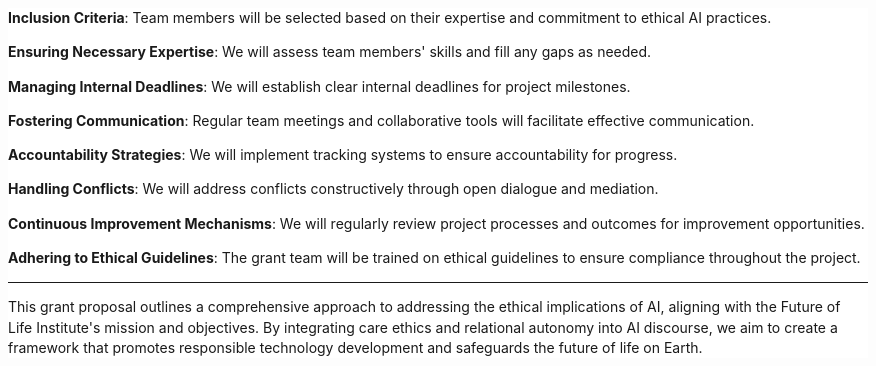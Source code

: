 **Inclusion Criteria**: Team members will be selected based on their expertise and commitment to ethical AI practices.

**Ensuring Necessary Expertise**: We will assess team members' skills and fill any gaps as needed.

**Managing Internal Deadlines**: We will establish clear internal deadlines for project milestones.

**Fostering Communication**: Regular team meetings and collaborative tools will facilitate effective communication.

**Accountability Strategies**: We will implement tracking systems to ensure accountability for progress.

**Handling Conflicts**: We will address conflicts constructively through open dialogue and mediation.

**Continuous Improvement Mechanisms**: We will regularly review project processes and outcomes for improvement opportunities.

**Adhering to Ethical Guidelines**: The grant team will be trained on ethical guidelines to ensure compliance throughout the project.

---

This grant proposal outlines a comprehensive approach to addressing the ethical implications of AI, aligning with the Future of Life Institute's mission and objectives. By integrating care ethics and relational autonomy into AI discourse, we aim to create a framework that promotes responsible technology development and safeguards the future of life on Earth.